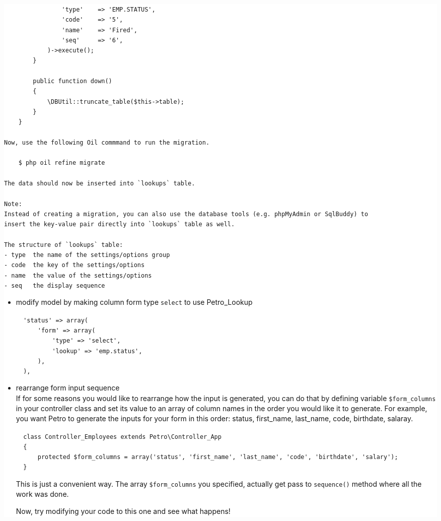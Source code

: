 					'type'    => 'EMP.STATUS',
					'code'    => '5',
					'name'    => 'Fired',
					'seq'     => '6',
				)->execute();
			}

			public function down()
			{
				\DBUtil::truncate_table($this->table);
			}
		}
	
	Now, use the following Oil commmand to run the migration.
	
		$ php oil refine migrate
		
	The data should now be inserted into `lookups` table.
	
	Note:
	Instead of creating a migration, you can also use the database tools (e.g. phpMyAdmin or SqlBuddy) to
	insert the key-value pair directly into `lookups` table as well.
	
	The structure of `lookups` table:  
	- type	the name of the settings/options group
	- code	the key of the settings/options
	- name	the value of the settings/options
	- seq	the display sequence
	
- modify model by making column form type `select` to use Petro_Lookup
	
		'status' => array(
			'form' => array(
				'type' => 'select',
				'lookup' => 'emp.status',
			),
		),
	

- rearrange form input sequence  
	If for some reasons you would like to rearrange how the input is generated, you can do
	that by defining variable `$form_columns` in your controller class and set its value to an array of
	column names in the order you would like it to generate. For example, you want Petro to generate
	the inputs for your form in this order: status, first_name, last_name, code, birthdate, salaray.
	
		class Controller_Employees extends Petro\Controller_App
		{
			protected $form_columns = array('status', 'first_name', 'last_name', 'code', 'birthdate', 'salary');
		}
	
	This is just a convenient way. The array `$form_columns` you specified, actually get pass to `sequence()` 
	method where all the work was done.

	Now, try modifying your code to this one and see what happens!
	